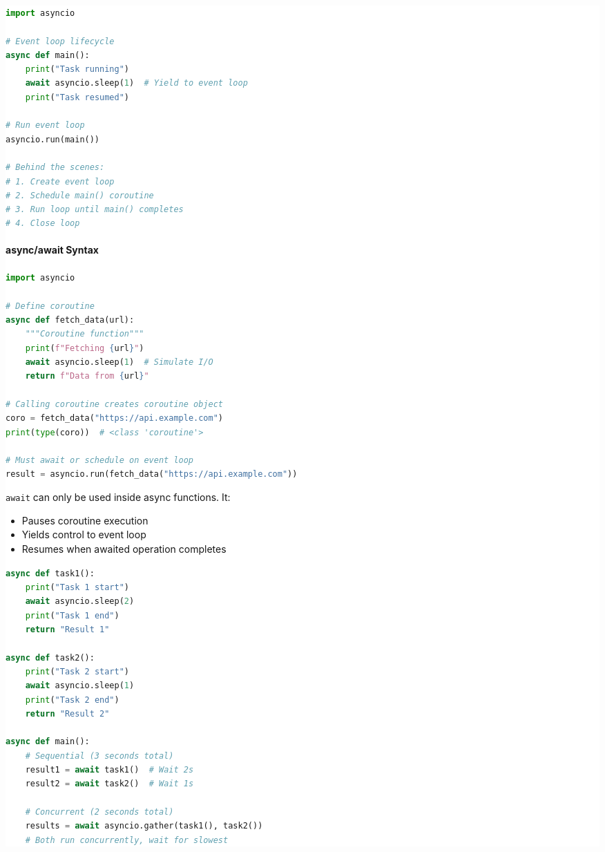 ```python
import asyncio

# Event loop lifecycle
async def main():
    print("Task running")
    await asyncio.sleep(1)  # Yield to event loop
    print("Task resumed")

# Run event loop
asyncio.run(main())

# Behind the scenes:
# 1. Create event loop
# 2. Schedule main() coroutine
# 3. Run loop until main() completes
# 4. Close loop
```

#### async/await Syntax

```python
import asyncio

# Define coroutine
async def fetch_data(url):
    """Coroutine function"""
    print(f"Fetching {url}")
    await asyncio.sleep(1)  # Simulate I/O
    return f"Data from {url}"

# Calling coroutine creates coroutine object
coro = fetch_data("https://api.example.com")
print(type(coro))  # <class 'coroutine'>

# Must await or schedule on event loop
result = asyncio.run(fetch_data("https://api.example.com"))
```

`await` can only be used inside async functions. It:
- Pauses coroutine execution
- Yields control to event loop
- Resumes when awaited operation completes

```python
async def task1():
    print("Task 1 start")
    await asyncio.sleep(2)
    print("Task 1 end")
    return "Result 1"

async def task2():
    print("Task 2 start")
    await asyncio.sleep(1)
    print("Task 2 end")
    return "Result 2"

async def main():
    # Sequential (3 seconds total)
    result1 = await task1()  # Wait 2s
    result2 = await task2()  # Wait 1s
    
    # Concurrent (2 seconds total)
    results = await asyncio.gather(task1(), task2())
    # Both run concurrently, wait for slowest

```
